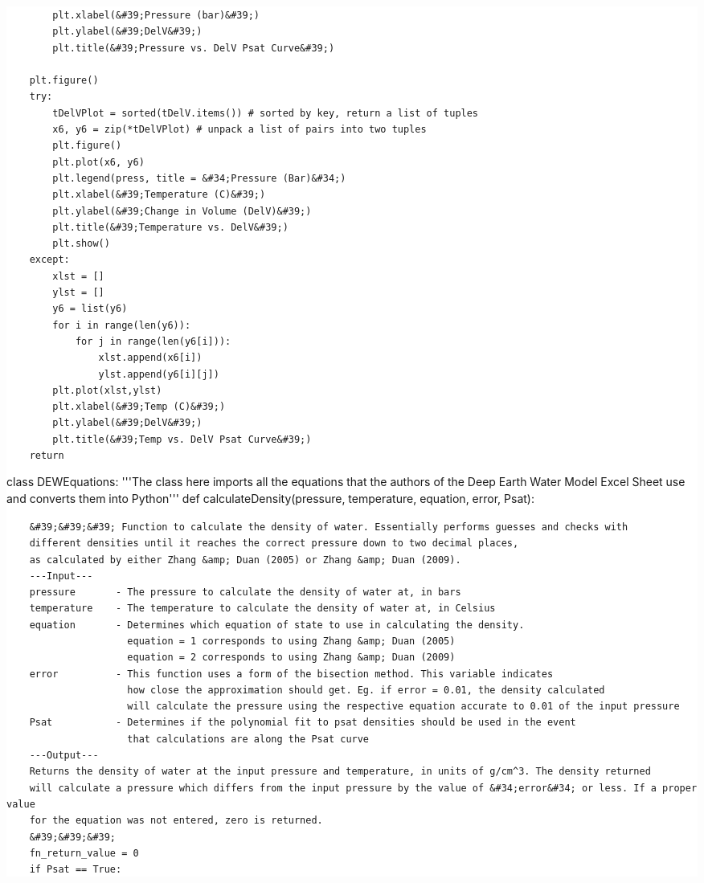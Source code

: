            plt.xlabel(&#39;Pressure (bar)&#39;)
            plt.ylabel(&#39;DelV&#39;)
            plt.title(&#39;Pressure vs. DelV Psat Curve&#39;)
                    
        plt.figure()            
        try:
            tDelVPlot = sorted(tDelV.items()) # sorted by key, return a list of tuples
            x6, y6 = zip(*tDelVPlot) # unpack a list of pairs into two tuples
            plt.figure()
            plt.plot(x6, y6)
            plt.legend(press, title = &#34;Pressure (Bar)&#34;)
            plt.xlabel(&#39;Temperature (C)&#39;)
            plt.ylabel(&#39;Change in Volume (DelV)&#39;)
            plt.title(&#39;Temperature vs. DelV&#39;)
            plt.show()
        except:
            xlst = []
            ylst = []
            y6 = list(y6)
            for i in range(len(y6)):
                for j in range(len(y6[i])):
                    xlst.append(x6[i])
                    ylst.append(y6[i][j])
            plt.plot(xlst,ylst)
            plt.xlabel(&#39;Temp (C)&#39;)
            plt.ylabel(&#39;DelV&#39;)
            plt.title(&#39;Temp vs. DelV Psat Curve&#39;)
        return
class DEWEquations:
    &#39;&#39;&#39;The class here imports all the equations that the authors of the Deep Earth Water Model Excel Sheet use 
    and converts them into Python&#39;&#39;&#39;
    def calculateDensity(pressure, temperature, equation, error, Psat):

        &#39;&#39;&#39; Function to calculate the density of water. Essentially performs guesses and checks with
        different densities until it reaches the correct pressure down to two decimal places,
        as calculated by either Zhang &amp; Duan (2005) or Zhang &amp; Duan (2009).
        ---Input---
        pressure       - The pressure to calculate the density of water at, in bars
        temperature    - The temperature to calculate the density of water at, in Celsius
        equation       - Determines which equation of state to use in calculating the density.
                         equation = 1 corresponds to using Zhang &amp; Duan (2005)
                         equation = 2 corresponds to using Zhang &amp; Duan (2009)
        error          - This function uses a form of the bisection method. This variable indicates
                         how close the approximation should get. Eg. if error = 0.01, the density calculated
                         will calculate the pressure using the respective equation accurate to 0.01 of the input pressure
        Psat           - Determines if the polynomial fit to psat densities should be used in the event
                         that calculations are along the Psat curve
        ---Output---
        Returns the density of water at the input pressure and temperature, in units of g/cm^3. The density returned
        will calculate a pressure which differs from the input pressure by the value of &#34;error&#34; or less. If a proper value
        for the equation was not entered, zero is returned.
        &#39;&#39;&#39;
        fn_return_value = 0
        if Psat == True:

